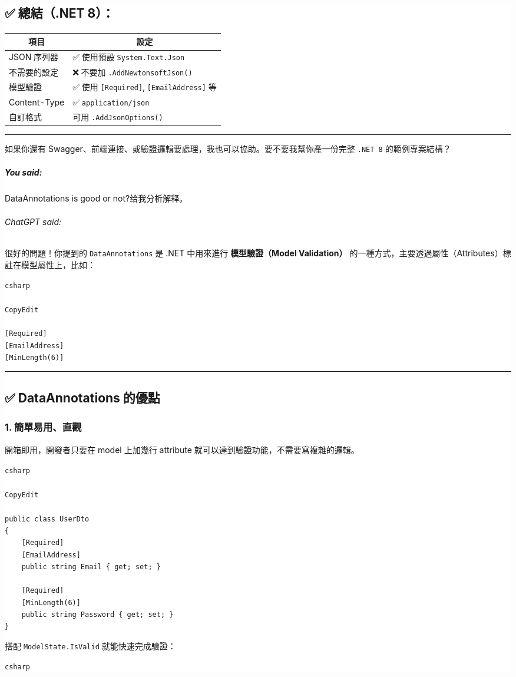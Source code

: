 ## ✅ 總結（.NET 8）：

項目| 設定  
---|---  
JSON 序列器| ✅ 使用預設 `System.Text.Json`  
不需要的設定| ❌ 不要加 `.AddNewtonsoftJson()`  
模型驗證| ✅ 使用 `[Required]`, `[EmailAddress]` 等  
Content-Type| ✅ `application/json`  
自訂格式| 可用 `.AddJsonOptions()`  

* * *

如果你還有 Swagger、前端連接、或驗證邏輯要處理，我也可以協助。要不要我幫你產一份完整 `.NET 8` 的範例專案結構？

##### You said:

DataAnnotations is good or not?给我分析解释。

###### ChatGPT said:

很好的問題！你提到的 `DataAnnotations` 是 .NET 中用來進行 **模型驗證（Model Validation）**
的一種方式，主要透過屬性（Attributes）標註在模型屬性上，比如：

    csharp

    CopyEdit

    [Required]
    [EmailAddress]
    [MinLength(6)]

* * *

## ✅ DataAnnotations 的優點

### 1. **簡單易用、直觀**

開箱即用，開發者只要在 model 上加幾行 attribute 就可以達到驗證功能，不需要寫複雜的邏輯。

    csharp

    CopyEdit

    public class UserDto
    {
        [Required]
        [EmailAddress]
        public string Email { get; set; }

        [Required]
        [MinLength(6)]
        public string Password { get; set; }
    }

搭配 `ModelState.IsValid` 就能快速完成驗證：

    csharp
